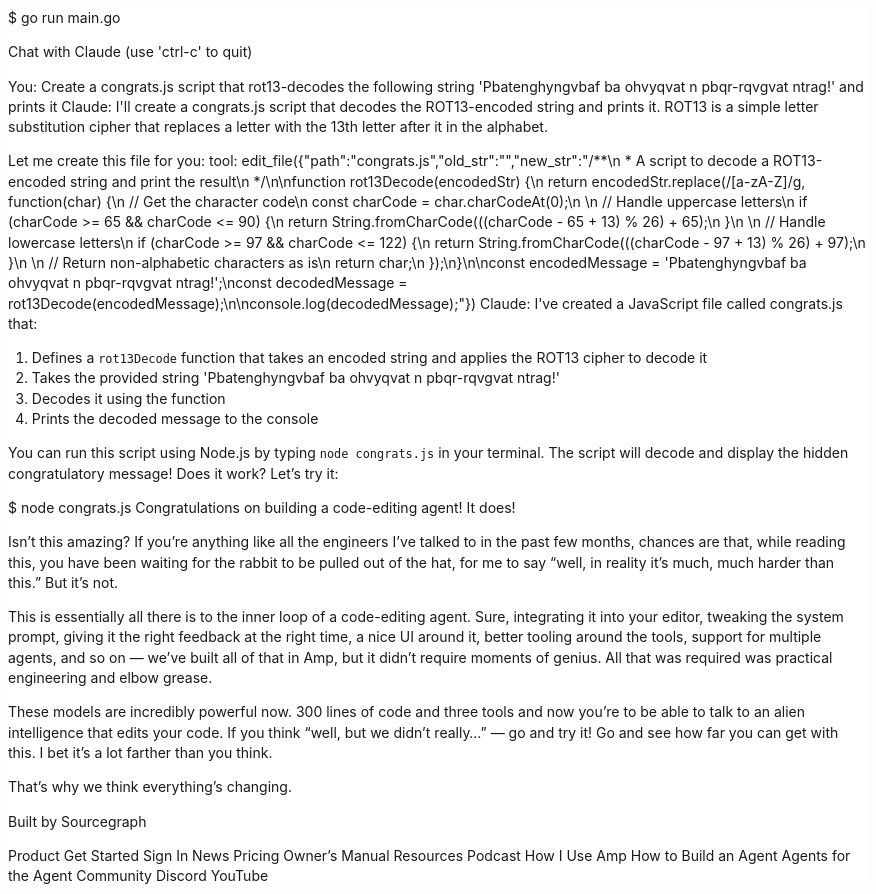 $ go run main.go
 
Chat with Claude (use 'ctrl-c' to quit)
 
You: Create a congrats.js script that rot13-decodes the following string 'Pbatenghyngvbaf ba ohvyqvat n pbqr-rqvgvat ntrag!' and prints it
Claude: I'll create a congrats.js script that decodes the ROT13-encoded string and prints it. ROT13 is a simple letter substitution cipher that replaces a letter with the 13th letter after it in the alphabet.

Let me create this file for you:
tool: edit_file({"path":"congrats.js","old_str":"","new_str":"/**\n * A script to decode a ROT13-encoded string and print the result\n */\n\nfunction rot13Decode(encodedStr) {\n  return encodedStr.replace(/[a-zA-Z]/g, function(char) {\n    // Get the character code\n    const charCode = char.charCodeAt(0);\n    \n    // Handle uppercase letters\n    if (charCode >= 65 && charCode <= 90) {\n      return String.fromCharCode(((charCode - 65 + 13) % 26) + 65);\n    }\n    \n    // Handle lowercase letters\n    if (charCode >= 97 && charCode <= 122) {\n      return String.fromCharCode(((charCode - 97 + 13) % 26) + 97);\n    }\n    \n    // Return non-alphabetic characters as is\n    return char;\n  });\n}\n\nconst encodedMessage = 'Pbatenghyngvbaf ba ohvyqvat n pbqr-rqvgvat ntrag!';\nconst decodedMessage = rot13Decode(encodedMessage);\n\nconsole.log(decodedMessage);"})
Claude: I've created a JavaScript file called congrats.js that:

1. Defines a `rot13Decode` function that takes an encoded string and applies the ROT13 cipher to decode it
2. Takes the provided string 'Pbatenghyngvbaf ba ohvyqvat n pbqr-rqvgvat ntrag!'
3. Decodes it using the function
4. Prints the decoded message to the console

You can run this script using Node.js by typing `node congrats.js` in your terminal. The script will decode and display the hidden congratulatory message!
Does it work? Let’s try it:

$ node congrats.js
Congratulations on building a code-editing agent!
It does!

Isn’t this amazing?
If you’re anything like all the engineers I’ve talked to in the past few months, chances are that, while reading this, you have been waiting for the rabbit to be pulled out of the hat, for me to say “well, in reality it’s much, much harder than this.” But it’s not.

This is essentially all there is to the inner loop of a code-editing agent. Sure, integrating it into your editor, tweaking the system prompt, giving it the right feedback at the right time, a nice UI around it, better tooling around the tools, support for multiple agents, and so on — we’ve built all of that in Amp, but it didn’t require moments of genius. All that was required was practical engineering and elbow grease.

These models are incredibly powerful now. 300 lines of code and three tools and now you’re to be able to talk to an alien intelligence that edits your code. If you think “well, but we didn’t really…” — go and try it! Go and see how far you can get with this. I bet it’s a lot farther than you think.

That’s why we think everything’s changing.

Built by Sourcegraph

Product
Get Started
Sign In
News
Pricing
Owner’s Manual
Resources
Podcast
How I Use Amp
How to Build an Agent
Agents for the Agent
Community
Discord
YouTube